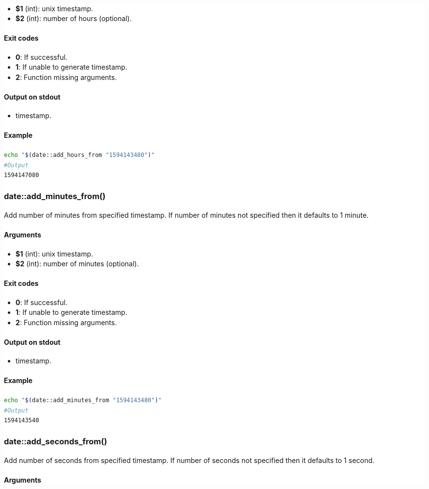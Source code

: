- **$1** (int): unix timestamp.
- **$2** (int): number of hours (optional).

#### Exit codes

- **0**:  If successful.
- **1**: If unable to generate timestamp.
- **2**: Function missing arguments.

#### Output on stdout

- timestamp.

#### Example

```bash
echo "$(date::add_hours_from "1594143480")"
#Output
1594147080
```

### date::add_minutes_from()

Add number of minutes from specified timestamp.
If number of minutes not specified then it defaults to 1 minute.

#### Arguments

- **$1** (int): unix timestamp.
- **$2** (int): number of minutes (optional).

#### Exit codes

- **0**:  If successful.
- **1**: If unable to generate timestamp.
- **2**: Function missing arguments.

#### Output on stdout

- timestamp.

#### Example

```bash
echo "$(date::add_minutes_from "1594143480")"
#Output
1594143540
```

### date::add_seconds_from()

Add number of seconds from specified timestamp.
If number of seconds not specified then it defaults to 1 second.

#### Arguments
